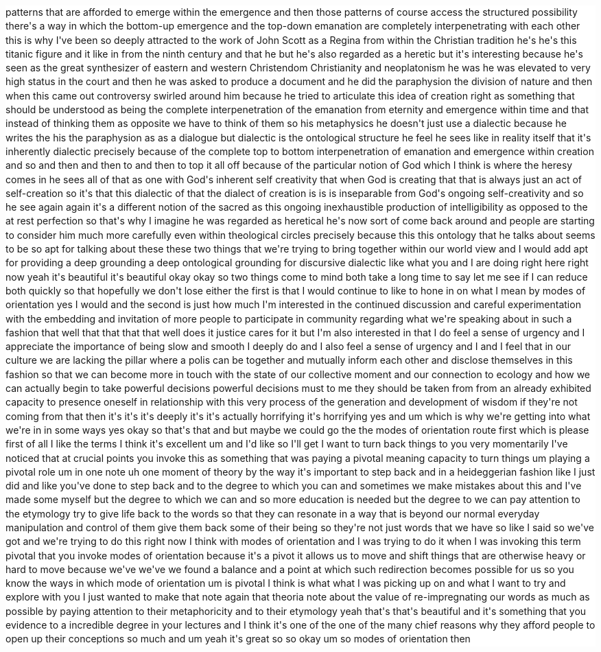 patterns that are afforded to emerge within the emergence and then those patterns of course access the structured possibility there's a way in which the bottom-up emergence and the top-down emanation are completely interpenetrating with each other this is why I've been so deeply attracted to the work of John Scott as a Regina from within the Christian tradition he's he's this titanic figure and it like in from the ninth century and that he but he's also regarded as a heretic but it's interesting because he's seen as the great synthesizer of eastern and western Christendom Christianity and neoplatonism he was he was elevated to very high status in the court and then he was asked to produce a document and he did the paraphysion the division of nature and then when this came out controversy swirled around him because he tried to articulate this idea of creation right as something that should be understood as being the complete interpenetration of the emanation from eternity and emergence within time and that instead of thinking them as opposite we have to think of them so his metaphysics he doesn't just use a dialectic because he writes the his the paraphysion as as a dialogue but dialectic is the ontological structure he feel he sees like in reality itself that it's inherently dialectic precisely because of the complete top to bottom interpenetration of emanation and emergence within creation and so and then and then to and then to top it all off because of the particular notion of God which I think is where the heresy comes in he sees all of that as one with God's inherent self creativity that when God is creating that that is always just an act of self-creation so it's that this dialectic of that the dialect of creation is is is inseparable from God's ongoing self-creativity and so he see again again it's a different notion of the sacred as this ongoing inexhaustible production of intelligibility as opposed to the at rest perfection so that's why I imagine he was regarded as heretical he's now sort of come back around and people are starting to consider him much more carefully even within theological circles precisely because this this ontology that he talks about seems to be so apt for talking about these these two things that we're trying to bring together within our world view and I would add apt for providing a deep grounding a deep ontological grounding for discursive dialectic like what you and I are doing right here right now yeah it's beautiful it's beautiful okay okay so two things come to mind both take a long time to say let me see if I can reduce both quickly so that hopefully we don't lose either the first is that I would continue to like to hone in on what I mean by modes of orientation yes I would and the second is just how much I'm interested in the continued discussion and careful experimentation with the embedding and invitation of more people to participate in community regarding what we're speaking about in such a fashion that well that that that that well does it justice cares for it but I'm also interested in that I do feel a sense of urgency and I appreciate the importance of being slow and smooth I deeply do and I also feel a sense of urgency and I and I feel that in our culture we are lacking the pillar where a polis can be together and mutually inform each other and disclose themselves in this fashion so that we can become more in touch with the state of our collective moment and our connection to ecology and how we can actually begin to take powerful decisions powerful decisions must to me they should be taken from from an already exhibited capacity to presence oneself in relationship with this very process of the generation and development of wisdom if they're not coming from that then it's it's it's deeply it's it's actually horrifying it's horrifying yes and um which is why we're getting into what we're in in some ways yes okay so that's that and but maybe we could go the the modes of orientation route first which is please first of all I like the terms I think it's excellent um and I'd like so I'll get I want to turn back things to you very momentarily I've noticed that at crucial points you invoke this as something that was paying a pivotal meaning capacity to turn things um playing a pivotal role um in one note uh one moment of theory by the way it's important to step back and in a heideggerian fashion like I just did and like you've done to step back and to the degree to which you can and sometimes we make mistakes about this and I've made some myself but the degree to which we can and so more education is needed but the degree to we can pay attention to the etymology try to give life back to the words so that they can resonate in a way that is beyond our normal everyday manipulation and control of them give them back some of their being so they're not just words that we have so like I said so we've got and we're trying to do this right now I think with modes of orientation and I was trying to do it when I was invoking this term pivotal that you invoke modes of orientation because it's a pivot it allows us to move and shift things that are otherwise heavy or hard to move because we've we've we found a balance and a point at which such redirection becomes possible for us so you know the ways in which mode of orientation um is pivotal I think is what what I was picking up on and what I want to try and explore with you I just wanted to make that note again that theoria note about the value of re-impregnating our words as much as possible by paying attention to their metaphoricity and to their etymology yeah that's that's beautiful and it's something that you evidence to a incredible degree in your lectures and I think it's one of the one of the many chief reasons why they afford people to open up their conceptions so much and um yeah it's great so so okay um so modes of orientation then